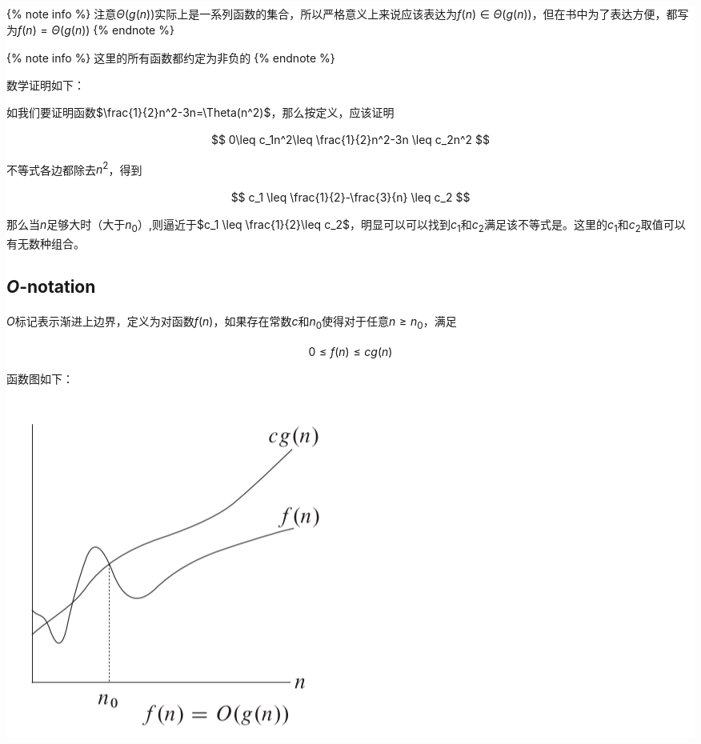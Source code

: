 {% note info %}
注意$\Theta(g(n))$实际上是一系列函数的集合，所以严格意义上来说应该表达为$f(n)\in \Theta(g(n))$，但在书中为了表达方便，都写为$f(n)=\Theta(g(n))$
{% endnote %}

{% note info %}
这里的所有函数都约定为非负的
{% endnote %}

数学证明如下：

如我们要证明函数$\frac{1}{2}n^2-3n=\Theta(n^2)$，那么按定义，应该证明

$$
0\leq c_1n^2\leq \frac{1}{2}n^2-3n \leq c_2n^2
$$

不等式各边都除去$n^2$，得到

$$
c_1 \leq \frac{1}{2}-\frac{3}{n} \leq c_2
$$

那么当$n$足够大时（大于$n_0$）,则逼近于$c_1 \leq \frac{1}{2}\leq c_2$，明显可以可以找到$c_1$和$c_2$满足该不等式是。这里的$c_1$和$c_2$取值可以有无数种组合。

## $O$-notation

$O$标记表示渐进上边界，定义为对函数$f(n)$，如果存在常数$c$和$n_0$使得对于任意$n\geq n_0$，满足

$$
0\leq f(n) \leq cg(n)
$$

函数图如下：

![渐进函数_2](Ch%2003%20Growth%20of%20Functions/2019-10-18-14-22-25.png)
